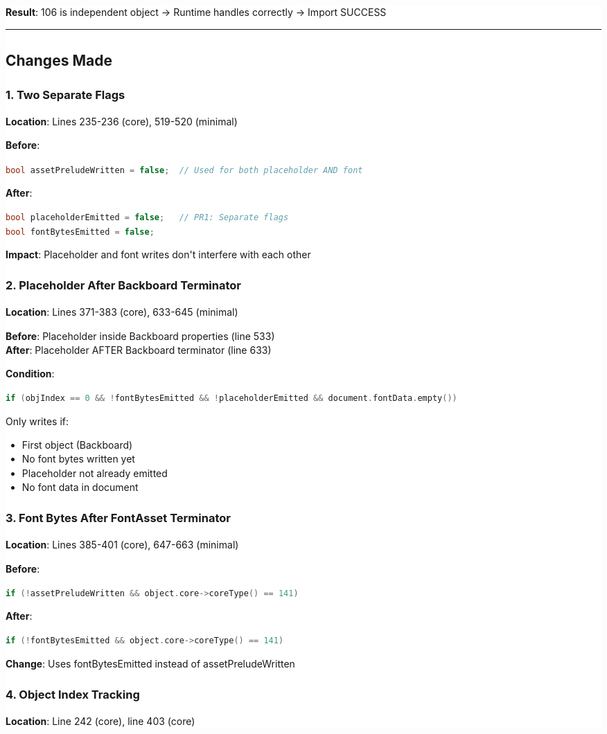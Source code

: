 **Result**: 106 is independent object → Runtime handles correctly → Import SUCCESS

---

## Changes Made

### 1. Two Separate Flags
**Location**: Lines 235-236 (core), 519-520 (minimal)

**Before**:
```cpp
bool assetPreludeWritten = false;  // Used for both placeholder AND font
```

**After**:
```cpp
bool placeholderEmitted = false;   // PR1: Separate flags
bool fontBytesEmitted = false;
```

**Impact**: Placeholder and font writes don't interfere with each other

### 2. Placeholder After Backboard Terminator
**Location**: Lines 371-383 (core), 633-645 (minimal)

**Before**: Placeholder inside Backboard properties (line 533)  
**After**: Placeholder AFTER Backboard terminator (line 633)

**Condition**:
```cpp
if (objIndex == 0 && !fontBytesEmitted && !placeholderEmitted && document.fontData.empty())
```

Only writes if:
- First object (Backboard)
- No font bytes written yet
- Placeholder not already emitted
- No font data in document

### 3. Font Bytes After FontAsset Terminator
**Location**: Lines 385-401 (core), 647-663 (minimal)

**Before**:
```cpp
if (!assetPreludeWritten && object.core->coreType() == 141)
```

**After**:
```cpp
if (!fontBytesEmitted && object.core->coreType() == 141)
```

**Change**: Uses fontBytesEmitted instead of assetPreludeWritten

### 4. Object Index Tracking
**Location**: Line 242 (core), line 403 (core)
